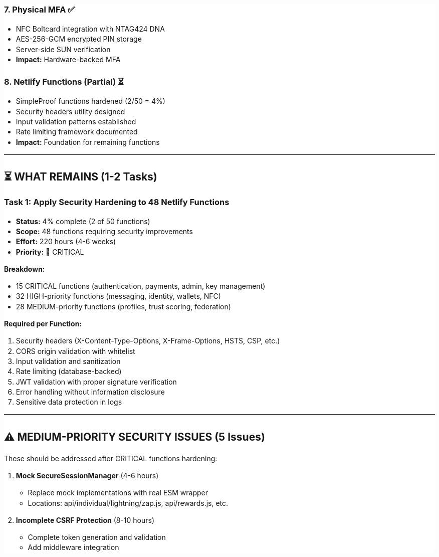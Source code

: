 ### 7. **Physical MFA** ✅
- NFC Boltcard integration with NTAG424 DNA
- AES-256-GCM encrypted PIN storage
- Server-side SUN verification
- **Impact:** Hardware-backed MFA

### 8. **Netlify Functions (Partial)** ⏳
- SimpleProof functions hardened (2/50 = 4%)
- Security headers utility designed
- Input validation patterns established
- Rate limiting framework documented
- **Impact:** Foundation for remaining functions

---

## ⏳ WHAT REMAINS (1-2 Tasks)

### Task 1: Apply Security Hardening to 48 Netlify Functions
- **Status:** 4% complete (2 of 50 functions)
- **Scope:** 48 functions requiring security improvements
- **Effort:** 220 hours (4-6 weeks)
- **Priority:** 🚨 CRITICAL

**Breakdown:**
- 15 CRITICAL functions (authentication, payments, admin, key management)
- 32 HIGH-priority functions (messaging, identity, wallets, NFC)
- 28 MEDIUM-priority functions (profiles, trust scoring, federation)

**Required per Function:**
1. Security headers (X-Content-Type-Options, X-Frame-Options, HSTS, CSP, etc.)
2. CORS origin validation with whitelist
3. Input validation and sanitization
4. Rate limiting (database-backed)
5. JWT validation with proper signature verification
6. Error handling without information disclosure
7. Sensitive data protection in logs

---

## ⚠️ MEDIUM-PRIORITY SECURITY ISSUES (5 Issues)

These should be addressed after CRITICAL functions hardening:

1. **Mock SecureSessionManager** (4-6 hours)
   - Replace mock implementations with real ESM wrapper
   - Locations: api/individual/lightning/zap.js, api/rewards.js, etc.

2. **Incomplete CSRF Protection** (8-10 hours)
   - Complete token generation and validation
   - Add middleware integration

